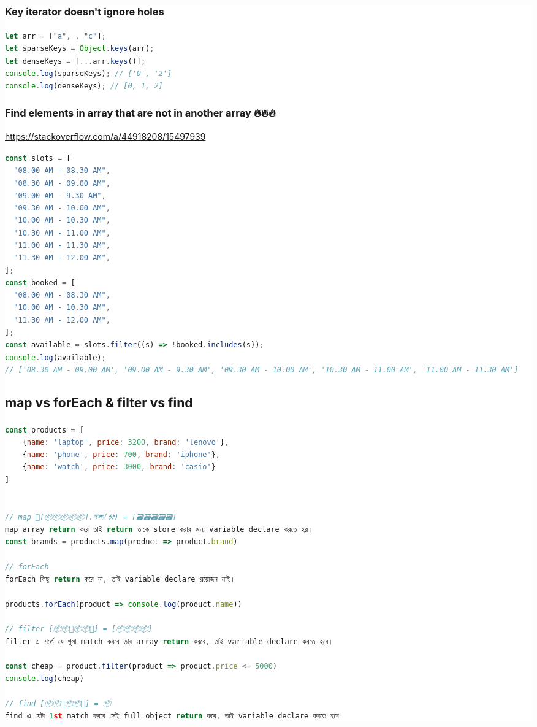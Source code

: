 ### Key iterator doesn't ignore holes

```js
let arr = ["a", , "c"];
let sparseKeys = Object.keys(arr);
let denseKeys = [...arr.keys()];
console.log(sparseKeys); // ['0', '2']
console.log(denseKeys); // [0, 1, 2]
```

### Find elements in array that are not in another array 🔥🔥🔥

https://stackoverflow.com/a/44918208/15497939

```js
const slots = [
  "08.00 AM - 08.30 AM",
  "08.30 AM - 09.00 AM",
  "09.00 AM - 9.30 AM",
  "09.30 AM - 10.00 AM",
  "10.00 AM - 10.30 AM",
  "10.30 AM - 11.00 AM",
  "11.00 AM - 11.30 AM",
  "11.30 AM - 12.00 AM",
];
const booked = [
  "08.00 AM - 08.30 AM",
  "10.00 AM - 10.30 AM",
  "11.30 AM - 12.00 AM",
];
const available = slots.filter((s) => !booked.includes(s));
console.log(available);
// ['08.30 AM - 09.00 AM', '09.00 AM - 9.30 AM', '09.30 AM - 10.00 AM', '10.30 AM - 11.00 AM', '11.00 AM - 11.30 AM']
```

## map vs forEach & filter vs find

```js
const products = [
	{name: 'laptop', price: 3200, brand: 'lenovo'},
	{name: 'phone', price: 700, brand: 'iphone'},
	{name: 'watch', price: 3000, brand: 'casio'}
]


// map 🚂[📦📦📦📦📦].🗺(⚒) = [🗃🗃🗃🗃🗃]
map array return করে তাই return তাকে store করার জন্য variable declare করতে হয়।
const brands = products.map(product => product.brand)

// forEach
forEach কিছু return করে না, তাই variable declare প্রয়োজন নাই।

products.forEach(product => console.log(product.name))

// filter [📦📦🔴📦📦🔺] = [📦📦📦📦]
filter এ শর্তে যে গুলা match করবে তার array return করবে, তাই variable declare করতে হবে।

const cheap = product.filter(product => product.price <= 5000)
console.log(cheap)

// find [📦📦🔴📦📦🔺] = 📦
find এ যেটা 1st match করবে সেই full object return করে, তাই variable declare করতে হবে।

```